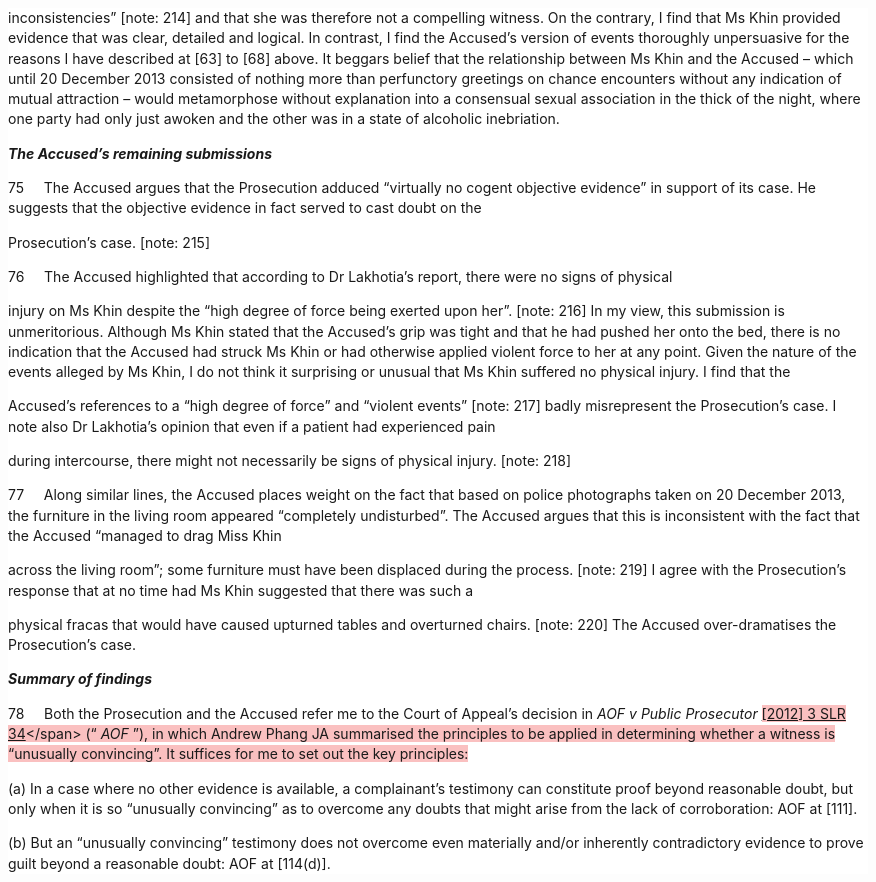 inconsistencies” [note: 214] and that she was therefore not a compelling witness. On the contrary, I find that Ms Khin provided evidence that was clear, detailed and logical. In contrast, I find the Accused’s version of events thoroughly unpersuasive for the reasons I have described at [63] to [68] above. It beggars belief that the relationship between Ms Khin and the Accused – which until 20 December 2013 consisted of nothing more than perfunctory greetings on chance encounters without any indication of mutual attraction – would metamorphose without explanation into a consensual sexual association in the thick of the night, where one party had only just awoken and the other was in a state of alcoholic inebriation. 

**_The Accused’s remaining submissions_** 


75     The Accused argues that the Prosecution adduced “virtually no cogent objective evidence” in support of its case. He suggests that the objective evidence in fact served to cast doubt on the 

Prosecution’s case. [note: 215] 

76     The Accused highlighted that according to Dr Lakhotia’s report, there were no signs of physical 

injury on Ms Khin despite the “high degree of force being exerted upon her”. [note: 216] In my view, this submission is unmeritorious. Although Ms Khin stated that the Accused’s grip was tight and that he had pushed her onto the bed, there is no indication that the Accused had struck Ms Khin or had otherwise applied violent force to her at any point. Given the nature of the events alleged by Ms Khin, I do not think it surprising or unusual that Ms Khin suffered no physical injury. I find that the 

Accused’s references to a “high degree of force” and “violent events” [note: 217] badly misrepresent the Prosecution’s case. I note also Dr Lakhotia’s opinion that even if a patient had experienced pain 

during intercourse, there might not necessarily be signs of physical injury. [note: 218] 

77     Along similar lines, the Accused places weight on the fact that based on police photographs taken on 20 December 2013, the furniture in the living room appeared “completely undisturbed”. The Accused argues that this is inconsistent with the fact that the Accused “managed to drag Miss Khin 

across the living room”; some furniture must have been displaced during the process. [note: 219] I agree with the Prosecution’s response that at no time had Ms Khin suggested that there was such a 

physical fracas that would have caused upturned tables and overturned chairs. [note: 220] The Accused over-dramatises the Prosecution’s case. 

**_Summary of findings_** 

78     Both the Prosecution and the Accused refer me to the Court of Appeal’s decision in _AOF v Public Prosecutor_ <span style="background-color: #FAC0C0" class="citation">[[2012] 3 SLR 34]("https://www.open.gov.sg")</span> (“ _AOF_ ”), in which Andrew Phang JA summarised the principles to be applied in determining whether a witness is “unusually convincing”. It suffices for me to set out the key principles: 

 (a) In a case where no other evidence is available, a complainant’s testimony can constitute proof beyond reasonable doubt, but only when it is so “unusually convincing” as to overcome any doubts that might arise from the lack of corroboration: AOF at [111]. 

 (b) But an “unusually convincing” testimony does not overcome even materially and/or inherently contradictory evidence to prove guilt beyond a reasonable doubt: AOF at [114(d)]. 

